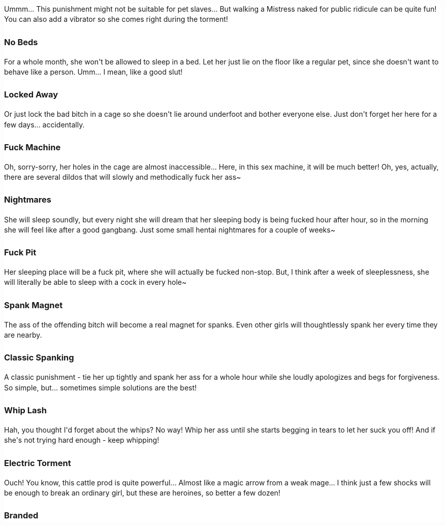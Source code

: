 Ummm... This punishment might not be suitable for pet slaves... But walking a Mistress naked for public ridicule can be quite fun! You can also add a vibrator so she comes right during the torment!

### No Beds

For a whole month, she won't be allowed to sleep in a bed. Let her just lie on the floor like a regular pet, since she doesn't want to behave like a person. Umm... I mean, like a good slut!

### Locked Away

Or just lock the bad bitch in a cage so she doesn't lie around underfoot and bother everyone else. Just don't forget her here for a few days... accidentally.

### Fuck Machine

Oh, sorry-sorry, her holes in the cage are almost inaccessible... Here, in this sex machine, it will be much better! Oh, yes, actually, there are several dildos that will slowly and methodically fuck her ass~

### Nightmares

She will sleep soundly, but every night she will dream that her sleeping body is being fucked hour after hour, so in the morning she will feel like after a good gangbang. Just some small hentai nightmares for a couple of weeks~

### Fuck Pit

Her sleeping place will be a fuck pit, where she will actually be fucked non-stop. But, I think after a week of sleeplessness, she will literally be able to sleep with a cock in every hole~

### Spank Magnet

The ass of the offending bitch will become a real magnet for spanks. Even other girls will thoughtlessly spank her every time they are nearby.

### Classic Spanking

A classic punishment - tie her up tightly and spank her ass for a whole hour while she loudly apologizes and begs for forgiveness. So simple, but... sometimes simple solutions are the best!

### Whip Lash

Hah, you thought I'd forget about the whips? No way! Whip her ass until she starts begging in tears to let her suck you off! And if she's not trying hard enough - keep whipping!

### Electric Torment

Ouch! You know, this cattle prod is quite powerful... Almost like a magic arrow from a weak mage... I think just a few shocks will be enough to break an ordinary girl, but these are heroines, so better a few dozen!

### Branded
